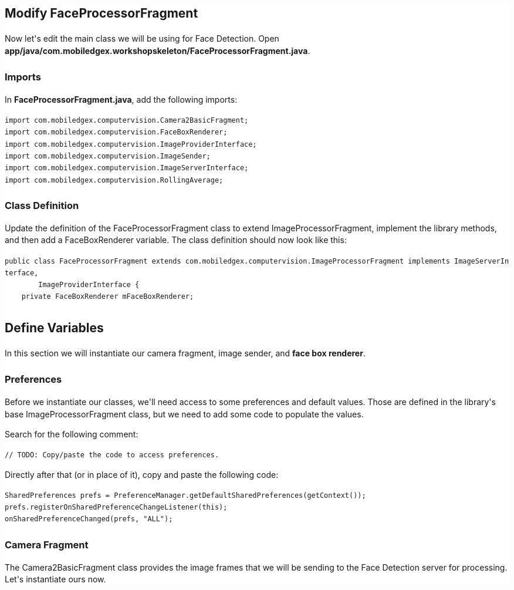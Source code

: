 ## Modify FaceProcessorFragment
Now let's edit the main class we will be using for Face Detection. Open **app/java/com.mobiledgex.workshopskeleton/FaceProcessorFragment.java**.

<add image>


### Imports
In **FaceProcessorFragment.java**, add the following imports:
```
import com.mobiledgex.computervision.Camera2BasicFragment;
import com.mobiledgex.computervision.FaceBoxRenderer;
import com.mobiledgex.computervision.ImageProviderInterface;
import com.mobiledgex.computervision.ImageSender;
import com.mobiledgex.computervision.ImageServerInterface;
import com.mobiledgex.computervision.RollingAverage;
```

### Class Definition 
Update the definition of the FaceProcessorFragment class to extend ImageProcessorFragment, implement the library methods, and then add a FaceBoxRenderer variable. The class definition should now look like this:
```
public class FaceProcessorFragment extends com.mobiledgex.computervision.ImageProcessorFragment implements ImageServerInterface,
        ImageProviderInterface {
    private FaceBoxRenderer mFaceBoxRenderer;
```

## Define Variables
In this section we will instantiate our camera fragment, image sender, and **face box renderer**. 

### Preferences
Before we instantiate our classes, we'll need access to some preferences and default values. Those are defined in the library's base ImageProcessorFragment class, but we need to add some code to populate the values.

Search for the following comment:
```
// TODO: Copy/paste the code to access preferences.
```

Directly after that (or in place of it), copy and paste the following code:
```
SharedPreferences prefs = PreferenceManager.getDefaultSharedPreferences(getContext());
prefs.registerOnSharedPreferenceChangeListener(this);
onSharedPreferenceChanged(prefs, "ALL");
```

### Camera Fragment
The Camera2BasicFragment class provides the image frames that we will be sending to the Face Detection server for processing. Let's instantiate ours now.
